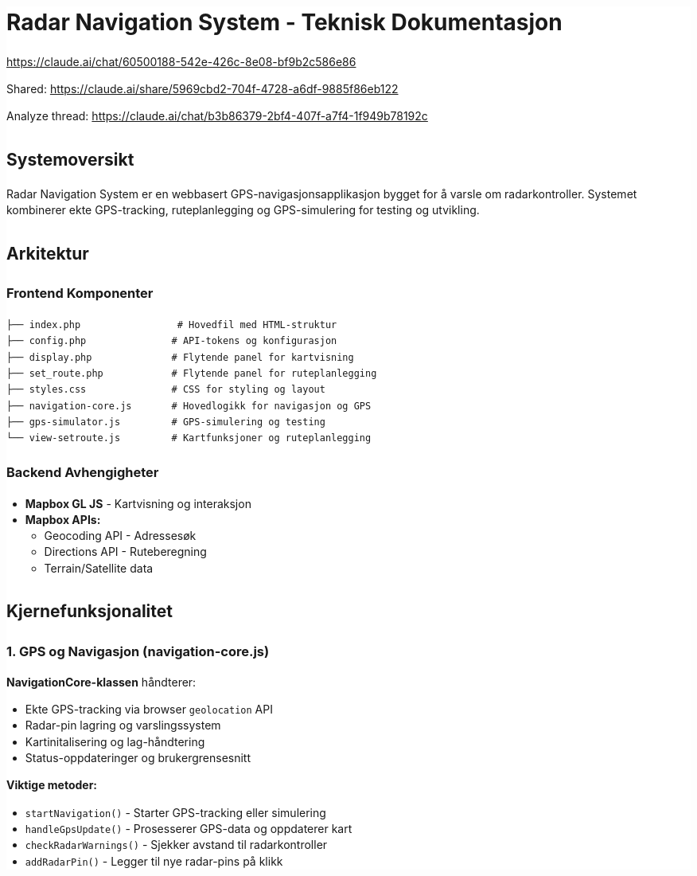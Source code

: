 # Radar Navigation System - Teknisk Dokumentasjon

https://claude.ai/chat/60500188-542e-426c-8e08-bf9b2c586e86

Shared:
https://claude.ai/share/5969cbd2-704f-4728-a6df-9885f86eb122

Analyze thread:
https://claude.ai/chat/b3b86379-2bf4-407f-a7f4-1f949b78192c

## Systemoversikt

Radar Navigation System er en webbasert GPS-navigasjonsapplikasjon bygget for å varsle om radarkontroller. Systemet kombinerer ekte GPS-tracking, ruteplanlegging og GPS-simulering for testing og utvikling.

## Arkitektur

### Frontend Komponenter

```
├── index.php                 # Hovedfil med HTML-struktur
├── config.php               # API-tokens og konfigurasjon  
├── display.php              # Flytende panel for kartvisning
├── set_route.php            # Flytende panel for ruteplanlegging
├── styles.css               # CSS for styling og layout
├── navigation-core.js       # Hovedlogikk for navigasjon og GPS
├── gps-simulator.js         # GPS-simulering og testing
└── view-setroute.js         # Kartfunksjoner og ruteplanlegging
```

### Backend Avhengigheter

- **Mapbox GL JS** - Kartvisning og interaksjon
- **Mapbox APIs:**
  - Geocoding API - Adressesøk
  - Directions API - Ruteberegning  
  - Terrain/Satellite data

## Kjernefunksjonalitet

### 1. GPS og Navigasjon (navigation-core.js)

**NavigationCore-klassen** håndterer:
- Ekte GPS-tracking via browser `geolocation` API
- Radar-pin lagring og varslingssystem  
- Kartinitalisering og lag-håndtering
- Status-oppdateringer og brukergrensesnitt

**Viktige metoder:**
- `startNavigation()` - Starter GPS-tracking eller simulering
- `handleGpsUpdate()` - Prosesserer GPS-data og oppdaterer kart
- `checkRadarWarnings()` - Sjekker avstand til radarkontroller
- `addRadarPin()` - Legger til nye radar-pins på klikk
